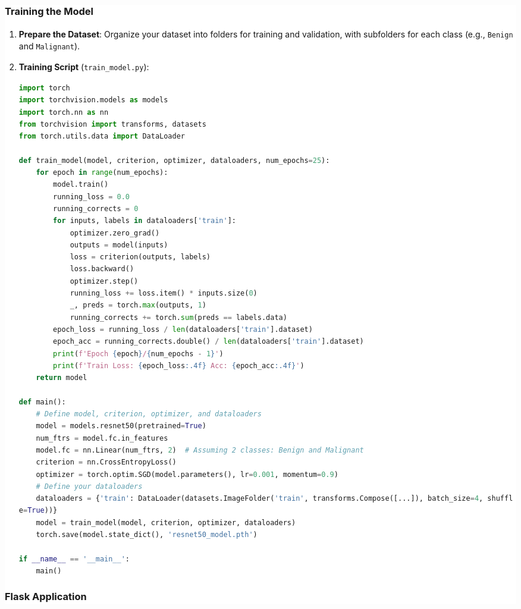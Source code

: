 ### Training the Model

1. **Prepare the Dataset**: Organize your dataset into folders for training and validation, with subfolders for each class (e.g., `Benign` and `Malignant`).

2. **Training Script** (`train_model.py`):

   ```python
   import torch
   import torchvision.models as models
   import torch.nn as nn
   from torchvision import transforms, datasets
   from torch.utils.data import DataLoader

   def train_model(model, criterion, optimizer, dataloaders, num_epochs=25):
       for epoch in range(num_epochs):
           model.train()
           running_loss = 0.0
           running_corrects = 0
           for inputs, labels in dataloaders['train']:
               optimizer.zero_grad()
               outputs = model(inputs)
               loss = criterion(outputs, labels)
               loss.backward()
               optimizer.step()
               running_loss += loss.item() * inputs.size(0)
               _, preds = torch.max(outputs, 1)
               running_corrects += torch.sum(preds == labels.data)
           epoch_loss = running_loss / len(dataloaders['train'].dataset)
           epoch_acc = running_corrects.double() / len(dataloaders['train'].dataset)
           print(f'Epoch {epoch}/{num_epochs - 1}')
           print(f'Train Loss: {epoch_loss:.4f} Acc: {epoch_acc:.4f}')
       return model

   def main():
       # Define model, criterion, optimizer, and dataloaders
       model = models.resnet50(pretrained=True)
       num_ftrs = model.fc.in_features
       model.fc = nn.Linear(num_ftrs, 2)  # Assuming 2 classes: Benign and Malignant
       criterion = nn.CrossEntropyLoss()
       optimizer = torch.optim.SGD(model.parameters(), lr=0.001, momentum=0.9)
       # Define your dataloaders
       dataloaders = {'train': DataLoader(datasets.ImageFolder('train', transforms.Compose([...]), batch_size=4, shuffle=True))}
       model = train_model(model, criterion, optimizer, dataloaders)
       torch.save(model.state_dict(), 'resnet50_model.pth')

   if __name__ == '__main__':
       main()
   ```

### Flask Application
